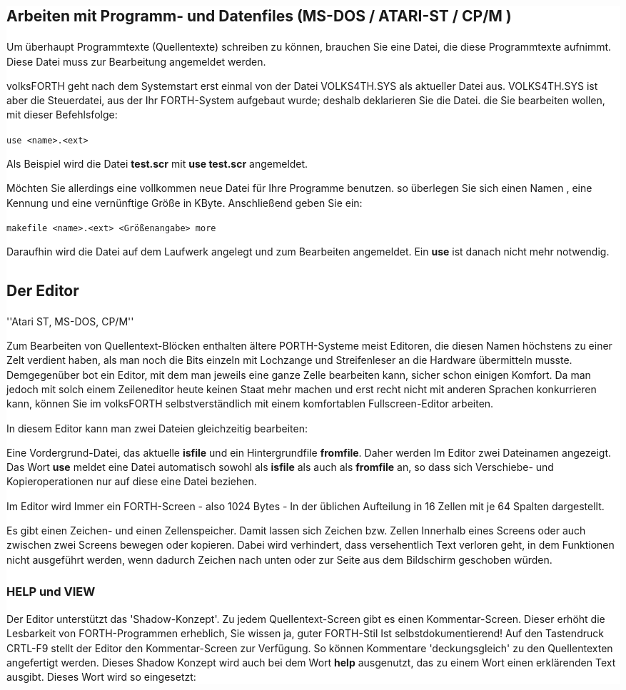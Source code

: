 ## Arbeiten mit Programm- und Datenfiles (MS-DOS / ATARI-ST / CP/M )  
  
Um überhaupt Programmtexte (Quellentexte) schreiben zu können, brauchen Sie eine Datei, die diese Programmtexte aufnimmt. Diese Datei muss zur Bearbeitung angemeldet werden.  
  
volksFORTH geht nach dem Systemstart erst einmal von der Datei VOLKS4TH.SYS als aktueller Datei aus. VOLKS4TH.SYS ist aber die Steuerdatei, aus der Ihr FORTH-System aufgebaut wurde; deshalb deklarieren Sie die Datei. die Sie bearbeiten wollen, mit dieser Befehlsfolge:  
  
```
use <name>.<ext>
```
  
Als Beispiel wird die Datei __test.scr__ mit __use test.scr__ angemeldet.  
  
Möchten Sie allerdings eine vollkommen neue Datei für Ihre Programme benutzen. so überlegen Sie sich einen Namen <name>, eine Kennung <extension> und eine vernünftige Größe in KByte. Anschließend geben Sie ein:  
  
  
```
makefile <name>.<ext> <Größenangabe> more
```
  
Daraufhin wird die Datei auf dem Laufwerk angelegt und zum Bearbeiten angemeldet. Ein __use__ ist danach nicht mehr notwendig.  
  
## Der Editor  
  
''Atari ST, MS-DOS, CP/M''  
  
Zum Bearbeiten von Quellentext-Blöcken enthalten ältere PORTH-Systeme meist Editoren, die diesen Namen höchstens zu einer Zelt verdient haben, als man noch die Bits einzeln mit Lochzange und Streifenleser an die Hardware übermitteln musste. Demgegenüber bot ein Editor, mit dem man jeweils eine ganze Zelle bearbeiten kann, sicher schon einigen Komfort. Da man jedoch mit solch einem Zeileneditor heute keinen Staat mehr machen und erst recht nicht mit anderen Sprachen konkurrieren kann, können Sie im volksFORTH selbstverständlich mit einem komfortablen Fullscreen-Editor arbeiten.  
  
In diesem Editor kann man zwei Dateien gleichzeitig bearbeiten:  
  
Eine Vordergrund-Datei, das aktuelle __isfile__ und ein Hintergrundfile __fromfile__. Daher werden Im Editor zwei Dateinamen angezeigt. Das Wort __use__ meldet eine Datei automatisch sowohl als __isfile__ als auch als __fromfile__ an, so dass sich Verschiebe- und Kopieroperationen nur auf diese eine Datei beziehen.  
  
Im Editor wird Immer ein FORTH-Screen - also 1024 Bytes - In der üblichen Aufteilung in 16 Zellen mit je 64 Spalten dargestellt.  
  
Es gibt einen Zeichen- und einen Zellenspeicher. Damit lassen sich Zeichen bzw. Zellen Innerhalb eines Screens oder auch zwischen zwei Screens bewegen oder kopieren. Dabei wird verhindert, dass versehentlich Text verloren geht, in dem Funktionen nicht ausgeführt werden, wenn dadurch Zeichen nach unten oder zur Seite aus dem Bildschirm geschoben würden.  
  
### HELP und VIEW  
  
Der Editor unterstützt das 'Shadow-Konzept'. Zu jedem Quellentext-Screen gibt es einen Kommentar-Screen. Dieser erhöht die Lesbarkeit von FORTH-Programmen erheblich, Sie wissen ja, guter FORTH-Stil Ist selbstdokumentierend! Auf den Tastendruck CRTL-F9 stellt der Editor den Kommentar-Screen zur Verfügung. So können Kommentare 'deckungsgleich' zu den Quellentexten angefertigt werden. Dieses Shadow Konzept wird auch bei dem Wort __help__ ausgenutzt, das zu einem Wort einen erklärenden Text ausgibt. Dieses Wort wird so eingesetzt:  
  